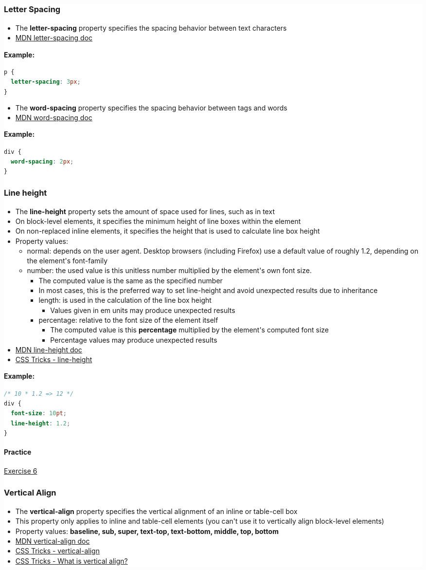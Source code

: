### Letter Spacing
* The **letter-spacing**  property specifies the spacing behavior between text characters
* [MDN letter-spacing doc](https://developer.mozilla.org/en-US/docs/Web/CSS/letter-spacing)

**Example:**
```css
p {
  letter-spacing: 3px;
}
```

* The **word-spacing** property specifies the spacing behavior between tags and words
* [MDN word-spacing doc](https://developer.mozilla.org/en-US/docs/Web/CSS/word-spacing)

**Example:**
```css
div {
  word-spacing: 2px;
}
```

### Line height
* The **line-height** property sets the amount of space used for lines, such as in text
* On block-level elements, it specifies the minimum height of line boxes within the element
* On non-replaced inline elements, it specifies the height that is used to calculate line box height
* Property values:
  * normal: depends on the user agent. Desktop browsers (including Firefox) use a default value of roughly 1.2, depending on the element's font-family
  * number: the used value is this unitless number multiplied by the element's own font size. 
    * The computed value is the same as the specified number
    * In most cases, this is the preferred way to set line-height and avoid unexpected results due to inheritance
    * length: is used in the calculation of the line box height
      * Values given in em units may produce unexpected results
    * percentage: relative to the font size of the element itself
      * The computed value is this **percentage** multiplied by the element's computed font size
      * Percentage values may produce unexpected results
* [MDN line-height doc](https://developer.mozilla.org/en-US/docs/Web/CSS/line-height)
* [CSS Tricks - line-height](https://css-tricks.com/almanac/properties/l/line-height)

**Example:**
```css
/* 10 * 1.2 => 12 */
div { 
  font-size: 10pt;
  line-height: 1.2;
}
```

#### Practice
[Exercise 6](exercises/css/ex_6.md)

### Vertical Align
* The **vertical-align** property specifies the vertical alignment of an inline or table-cell box
* This property only applies to inline and table-cell elements (you can't use it to vertically align block-level elements)
* Property values: **baseline, sub, super, text-top, text-bottom, middle, top, bottom**
* [MDN vertical-align doc](https://developer.mozilla.org/en-US/docs/Web/CSS/vertical-align)
* [CSS Tricks - vertical-align](https://css-tricks.com/almanac/properties/v/vertical-align)
* [CSS Tricks - What is vertical align?](https://css-tricks.com/what-is-vertical-align)
